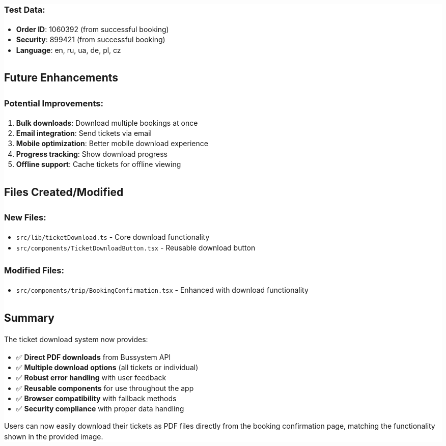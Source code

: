 ### Test Data:
- **Order ID**: 1060392 (from successful booking)
- **Security**: 899421 (from successful booking)
- **Language**: en, ru, ua, de, pl, cz

## Future Enhancements

### Potential Improvements:
1. **Bulk downloads**: Download multiple bookings at once
2. **Email integration**: Send tickets via email
3. **Mobile optimization**: Better mobile download experience
4. **Progress tracking**: Show download progress
5. **Offline support**: Cache tickets for offline viewing

## Files Created/Modified

### New Files:
- `src/lib/ticketDownload.ts` - Core download functionality
- `src/components/TicketDownloadButton.tsx` - Reusable download button

### Modified Files:
- `src/components/trip/BookingConfirmation.tsx` - Enhanced with download functionality

## Summary

The ticket download system now provides:
- ✅ **Direct PDF downloads** from Bussystem API
- ✅ **Multiple download options** (all tickets or individual)
- ✅ **Robust error handling** with user feedback
- ✅ **Reusable components** for use throughout the app
- ✅ **Browser compatibility** with fallback methods
- ✅ **Security compliance** with proper data handling

Users can now easily download their tickets as PDF files directly from the booking confirmation page, matching the functionality shown in the provided image.
